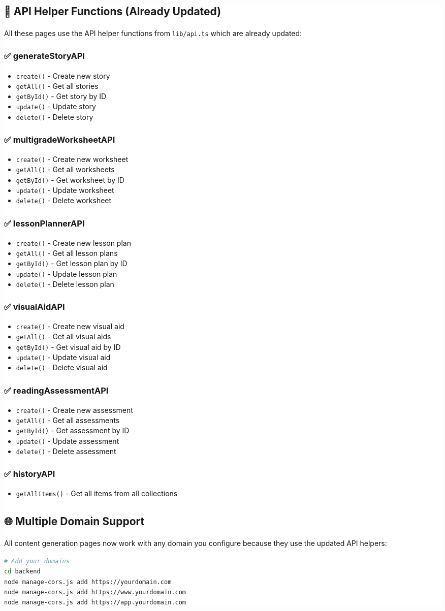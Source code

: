 ## 🔧 API Helper Functions (Already Updated)

All these pages use the API helper functions from `lib/api.ts` which are already updated:

### ✅ **generateStoryAPI**
- `create()` - Create new story
- `getAll()` - Get all stories
- `getById()` - Get story by ID
- `update()` - Update story
- `delete()` - Delete story

### ✅ **multigradeWorksheetAPI**
- `create()` - Create new worksheet
- `getAll()` - Get all worksheets
- `getById()` - Get worksheet by ID
- `update()` - Update worksheet
- `delete()` - Delete worksheet

### ✅ **lessonPlannerAPI**
- `create()` - Create new lesson plan
- `getAll()` - Get all lesson plans
- `getById()` - Get lesson plan by ID
- `update()` - Update lesson plan
- `delete()` - Delete lesson plan

### ✅ **visualAidAPI**
- `create()` - Create new visual aid
- `getAll()` - Get all visual aids
- `getById()` - Get visual aid by ID
- `update()` - Update visual aid
- `delete()` - Delete visual aid

### ✅ **readingAssessmentAPI**
- `create()` - Create new assessment
- `getAll()` - Get all assessments
- `getById()` - Get assessment by ID
- `update()` - Update assessment
- `delete()` - Delete assessment

### ✅ **historyAPI**
- `getAllItems()` - Get all items from all collections

## 🌐 **Multiple Domain Support**

All content generation pages now work with any domain you configure because they use the updated API helpers:

```bash
# Add your domains
cd backend
node manage-cors.js add https://yourdomain.com
node manage-cors.js add https://www.yourdomain.com
node manage-cors.js add https://app.yourdomain.com
```
